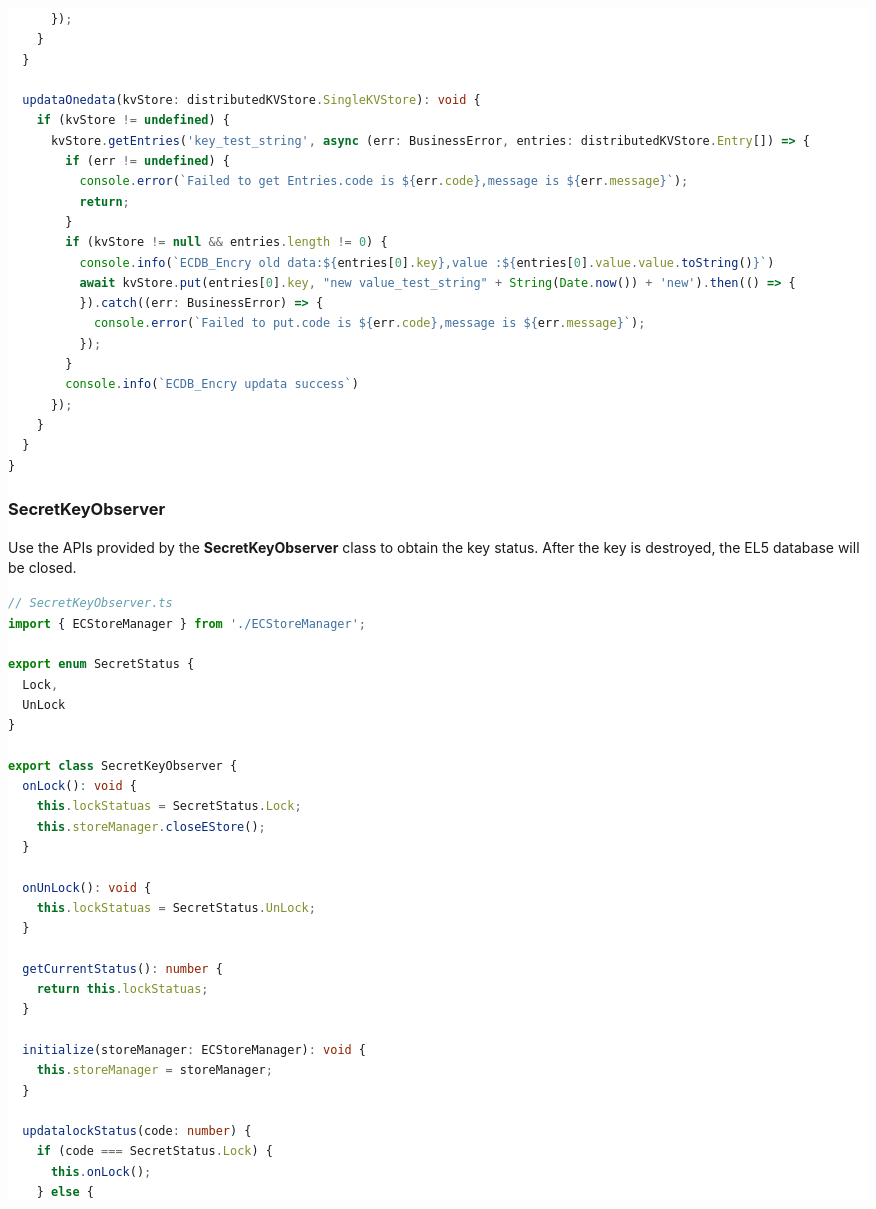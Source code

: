 ```ts
      });
    }
  }

  updataOnedata(kvStore: distributedKVStore.SingleKVStore): void {
    if (kvStore != undefined) {
      kvStore.getEntries('key_test_string', async (err: BusinessError, entries: distributedKVStore.Entry[]) => {
        if (err != undefined) {
          console.error(`Failed to get Entries.code is ${err.code},message is ${err.message}`);
          return;
        }
        if (kvStore != null && entries.length != 0) {
          console.info(`ECDB_Encry old data:${entries[0].key},value :${entries[0].value.value.toString()}`)
          await kvStore.put(entries[0].key, "new value_test_string" + String(Date.now()) + 'new').then(() => {
          }).catch((err: BusinessError) => {
            console.error(`Failed to put.code is ${err.code},message is ${err.message}`);
          });
        }
        console.info(`ECDB_Encry updata success`)
      });
    }
  }
}
```

### SecretKeyObserver

Use the APIs provided by the **SecretKeyObserver** class to obtain the key status. After the key is destroyed, the EL5 database will be closed.

```ts
// SecretKeyObserver.ts
import { ECStoreManager } from './ECStoreManager';

export enum SecretStatus {
  Lock,
  UnLock
}

export class SecretKeyObserver {
  onLock(): void {
    this.lockStatuas = SecretStatus.Lock;
    this.storeManager.closeEStore();
  }

  onUnLock(): void {
    this.lockStatuas = SecretStatus.UnLock;
  }

  getCurrentStatus(): number {
    return this.lockStatuas;
  }

  initialize(storeManager: ECStoreManager): void {
    this.storeManager = storeManager;
  }

  updatalockStatus(code: number) {
    if (code === SecretStatus.Lock) {
      this.onLock();
    } else {
```